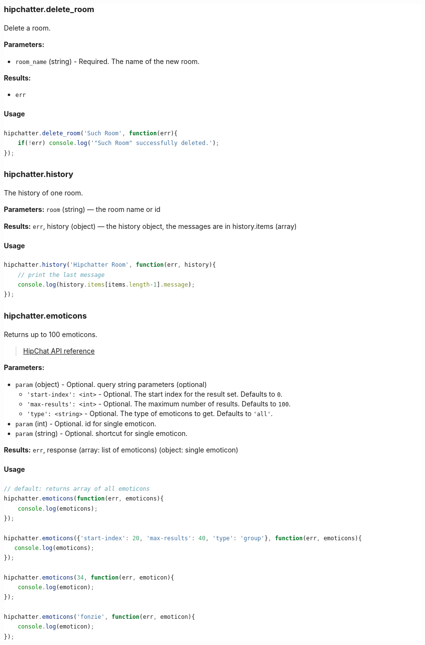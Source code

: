 ### hipchatter.delete_room
Delete a room.

**Parameters:** 

- `room_name` (string) - Required. The name of the new room.


**Results:** 

- `err`

#### Usage
````javascript
hipchatter.delete_room('Such Room', function(err){
    if(!err) console.log('"Such Room" successfully deleted.');
});
````

### hipchatter.history
The history of one room.

**Parameters:** `room` (string) — the room name or id

**Results:** `err`, history (object) — the history object, the messages are in history.items (array)
#### Usage
````javascript
hipchatter.history('Hipchatter Room', function(err, history){
    // print the last message
    console.log(history.items[items.length-1].message);
});
````

### hipchatter.emoticons
Returns up to 100 emoticons.
> [HipChat API reference](https://www.hipchat.com/docs/apiv2/method/get_all_emoticons)

**Parameters:** 

- `param` (object) - Optional. query string parameters (optional)
    - `'start-index': <int>` - Optional. The start index for the result set. Defaults to `0`.
    - `'max-results': <int>` - Optional. The maximum number of results. Defaults to `100`.
    - `'type': <string>` - Optional. The type of emoticons to get. Defaults to `'all'`.
- `param` (int) - Optional. id for single emoticon.
- `param` (string) - Optional. shortcut for single emoticon.

**Results:** `err`, response (array: list of emoticons) (object: single emoticon)
#### Usage
````javascript
// default: returns array of all emoticons
hipchatter.emoticons(function(err, emoticons){
    console.log(emoticons);
});

hipchatter.emoticons({'start-index': 20, 'max-results': 40, 'type': 'group'}, function(err, emoticons){
   console.log(emoticons); 
});

hipchatter.emoticons(34, function(err, emoticon){
    console.log(emoticon);
});

hipchatter.emoticons('fonzie', function(err, emoticon){
    console.log(emoticon);
});
````